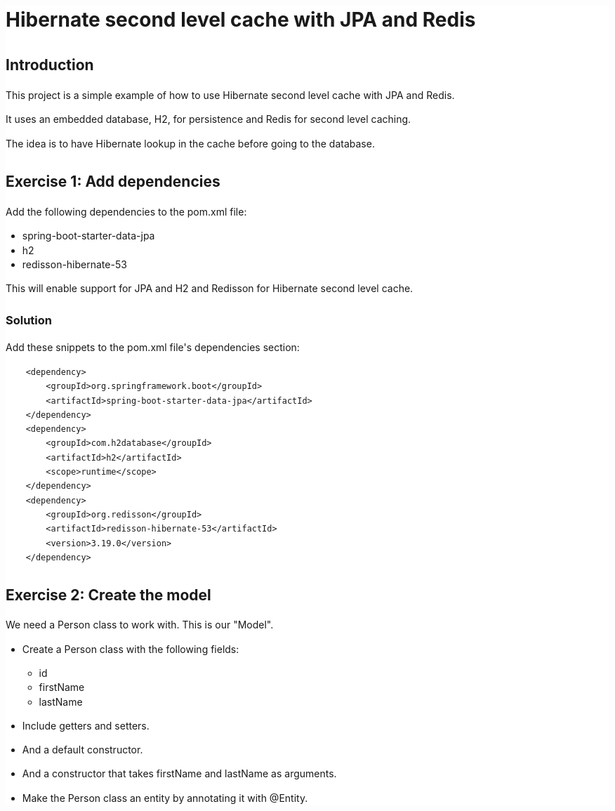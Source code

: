 # Hibernate second level cache with JPA and Redis

## Introduction
This project is a simple example of how to use Hibernate second level cache with JPA and Redis.

It uses an embedded database, H2, for persistence and Redis for second level caching.

The idea is to have Hibernate lookup in the cache before going to the database.

## Exercise 1: Add dependencies
Add the following dependencies to the pom.xml file:
- spring-boot-starter-data-jpa
- h2
- redisson-hibernate-53

This will enable support for JPA and H2 and Redisson for Hibernate second level cache.

### Solution

Add these snippets to the pom.xml file's dependencies section:

```
    <dependency>
        <groupId>org.springframework.boot</groupId>
        <artifactId>spring-boot-starter-data-jpa</artifactId>
    </dependency>
    <dependency>
        <groupId>com.h2database</groupId>
        <artifactId>h2</artifactId>
        <scope>runtime</scope>
    </dependency>
    <dependency>
        <groupId>org.redisson</groupId>
        <artifactId>redisson-hibernate-53</artifactId>
        <version>3.19.0</version>
    </dependency>
```

## Exercise 2: Create the model

We need a Person class to work with. This is our "Model".

- Create a Person class with the following fields:
  - id
  - firstName
  - lastName

- Include getters and setters.
- And a default constructor.
- And a constructor that takes firstName and lastName as arguments.
- Make the Person class an entity by annotating it with @Entity.
